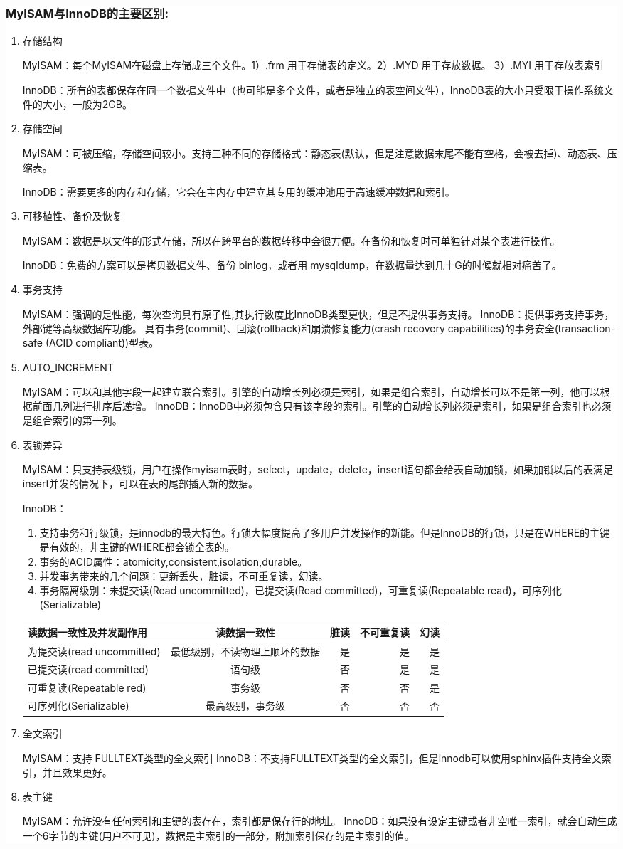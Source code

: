 ### MyISAM与InnoDB的主要区别:

1. 存储结构

   MyISAM：每个MyISAM在磁盘上存储成三个文件。1）.frm 用于存储表的定义。2）.MYD 用于存放数据。 3）.MYI 用于存放表索引

   InnoDB：所有的表都保存在同一个数据文件中（也可能是多个文件，或者是独立的表空间文件），InnoDB表的大小只受限于操作系统文件的大小，一般为2GB。

2. 存储空间

   MyISAM：可被压缩，存储空间较小。支持三种不同的存储格式：静态表(默认，但是注意数据末尾不能有空格，会被去掉)、动态表、压缩表。

   InnoDB：需要更多的内存和存储，它会在主内存中建立其专用的缓冲池用于高速缓冲数据和索引。

3. 可移植性、备份及恢复

   MyISAM：数据是以文件的形式存储，所以在跨平台的数据转移中会很方便。在备份和恢复时可单独针对某个表进行操作。

   InnoDB：免费的方案可以是拷贝数据文件、备份 binlog，或者用 mysqldump，在数据量达到几十G的时候就相对痛苦了。

4. 事务支持

   MyISAM：强调的是性能，每次查询具有原子性,其执行数度比InnoDB类型更快，但是不提供事务支持。
    InnoDB：提供事务支持事务，外部键等高级数据库功能。 具有事务(commit)、回滚(rollback)和崩溃修复能力(crash recovery capabilities)的事务安全(transaction-safe (ACID compliant))型表。

5. AUTO_INCREMENT

   MyISAM：可以和其他字段一起建立联合索引。引擎的自动增长列必须是索引，如果是组合索引，自动增长可以不是第一列，他可以根据前面几列进行排序后递增。
    InnoDB：InnoDB中必须包含只有该字段的索引。引擎的自动增长列必须是索引，如果是组合索引也必须是组合索引的第一列。

6. 表锁差异

   MyISAM：只支持表级锁，用户在操作myisam表时，select，update，delete，insert语句都会给表自动加锁，如果加锁以后的表满足insert并发的情况下，可以在表的尾部插入新的数据。

   InnoDB：

   1. 支持事务和行级锁，是innodb的最大特色。行锁大幅度提高了多用户并发操作的新能。但是InnoDB的行锁，只是在WHERE的主键是有效的，非主键的WHERE都会锁全表的。
   2. 事务的ACID属性：atomicity,consistent,isolation,durable。
   3. 并发事务带来的几个问题：更新丢失，脏读，不可重复读，幻读。
   4. 事务隔离级别：未提交读(Read uncommitted)，已提交读(Read committed)，可重复读(Repeatable read)，可序列化(Serializable)

   | 读数据一致性及并发副作用   |          读数据一致性          | 脏读 | 不可重复读 | 幻读 |
   | :------------------------- | :----------------------------: | ---: | ---------: | ---: |
   | 为提交读(read uncommitted) | 最低级别，不读物理上顺坏的数据 |   是 |         是 |   是 |
   | 已提交读(read committed)   |             语句级             |   否 |         是 |   是 |
   | 可重复读(Repeatable red)   |             事务级             |   否 |         否 |   是 |
   | 可序列化(Serializable)     |        最高级别，事务级        |   否 |         否 |   否 |

1. 全文索引

   MyISAM：支持 FULLTEXT类型的全文索引
    InnoDB：不支持FULLTEXT类型的全文索引，但是innodb可以使用sphinx插件支持全文索引，并且效果更好。

2. 表主键

   MyISAM：允许没有任何索引和主键的表存在，索引都是保存行的地址。
    InnoDB：如果没有设定主键或者非空唯一索引，就会自动生成一个6字节的主键(用户不可见)，数据是主索引的一部分，附加索引保存的是主索引的值。
